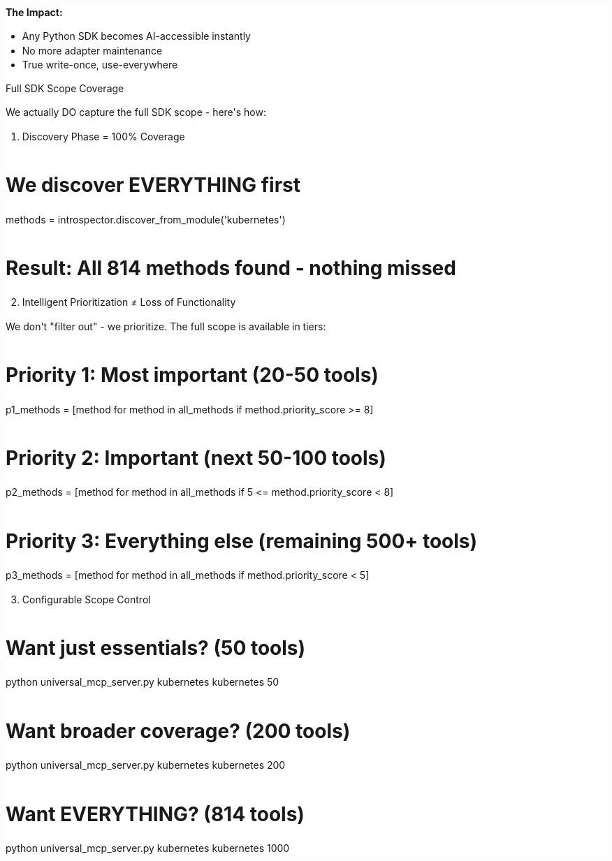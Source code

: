 **The Impact:**
- Any Python SDK becomes AI-accessible instantly
- No more adapter maintenance
- True write-once, use-everywhere
















Full SDK Scope Coverage

  We actually DO capture the full SDK scope - here's how:

  1. Discovery Phase = 100% Coverage

  # We discover EVERYTHING first
  methods = introspector.discover_from_module('kubernetes')
  # Result: All 814 methods found - nothing missed

  2. Intelligent Prioritization ≠ Loss of Functionality

  We don't "filter out" - we prioritize. The full scope is available in tiers:

  # Priority 1: Most important (20-50 tools)
  p1_methods = [method for method in all_methods if method.priority_score >= 8]

  # Priority 2: Important (next 50-100 tools)  
  p2_methods = [method for method in all_methods if 5 <= method.priority_score < 8]

  # Priority 3: Everything else (remaining 500+ tools)
  p3_methods = [method for method in all_methods if method.priority_score < 5]

  3. Configurable Scope Control

  # Want just essentials? (50 tools)
  python universal_mcp_server.py kubernetes kubernetes 50

  # Want broader coverage? (200 tools)
  python universal_mcp_server.py kubernetes kubernetes 200

  # Want EVERYTHING? (814 tools)
  python universal_mcp_server.py kubernetes kubernetes 1000

